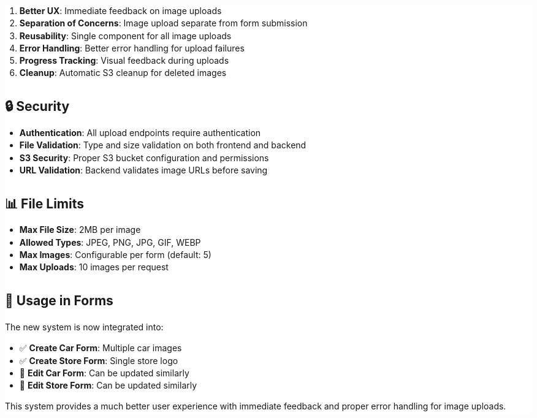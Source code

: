 1. **Better UX**: Immediate feedback on image uploads
2. **Separation of Concerns**: Image upload separate from form submission
3. **Reusability**: Single component for all image uploads
4. **Error Handling**: Better error handling for upload failures
5. **Progress Tracking**: Visual feedback during uploads
6. **Cleanup**: Automatic S3 cleanup for deleted images

## 🔒 **Security**

- **Authentication**: All upload endpoints require authentication
- **File Validation**: Type and size validation on both frontend and backend
- **S3 Security**: Proper S3 bucket configuration and permissions
- **URL Validation**: Backend validates image URLs before saving

## 📊 **File Limits**

- **Max File Size**: 2MB per image
- **Allowed Types**: JPEG, PNG, JPG, GIF, WEBP
- **Max Images**: Configurable per form (default: 5)
- **Max Uploads**: 10 images per request

## 🚀 **Usage in Forms**

The new system is now integrated into:
- ✅ **Create Car Form**: Multiple car images
- ✅ **Create Store Form**: Single store logo
- 🔄 **Edit Car Form**: Can be updated similarly
- 🔄 **Edit Store Form**: Can be updated similarly

This system provides a much better user experience with immediate feedback and proper error handling for image uploads.
